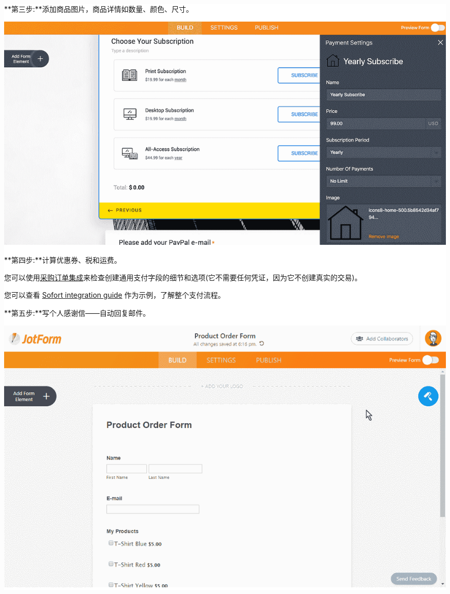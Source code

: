 **第三步:**添加商品图片，商品详情如数量、颜色、尺寸。

![](img/5bb3c3fb843c3dbcece2d09e596c2bfa.png)

**第四步:**计算优惠券、税和运费。

您可以使用[采购订单集成](https://www.jotform.com/help/460-How-to-Create-Payment-Form-with-Purchase-Order)来检查创建通用支付字段的细节和选项(它不需要任何凭证，因为它不创建真实的交易)。

您可以查看 [Sofort integration guide](https://www.jotform.com/help/514-How-to-integrate-Sofort-with-your-form) 作为示例，了解整个支付流程。

**第五步:**写个人感谢信——自动回复邮件。

![](img/cf3ad70b5c5d3fcfecb8fc463e87a11e.png)
